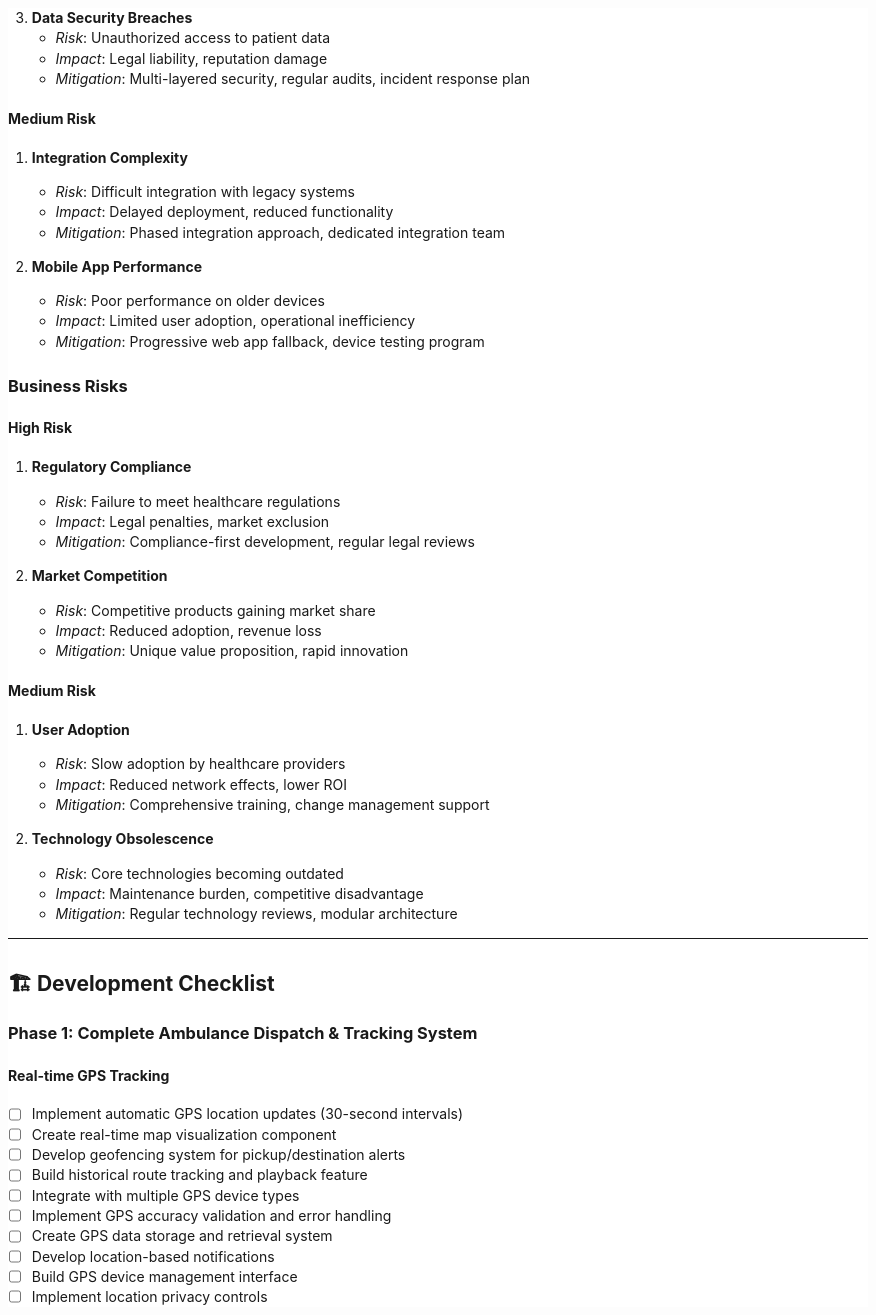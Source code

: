 3. **Data Security Breaches**
   - *Risk*: Unauthorized access to patient data
   - *Impact*: Legal liability, reputation damage
   - *Mitigation*: Multi-layered security, regular audits, incident response plan

#### Medium Risk
1. **Integration Complexity**
   - *Risk*: Difficult integration with legacy systems
   - *Impact*: Delayed deployment, reduced functionality
   - *Mitigation*: Phased integration approach, dedicated integration team

2. **Mobile App Performance**
   - *Risk*: Poor performance on older devices
   - *Impact*: Limited user adoption, operational inefficiency
   - *Mitigation*: Progressive web app fallback, device testing program

### Business Risks

#### High Risk
1. **Regulatory Compliance**
   - *Risk*: Failure to meet healthcare regulations
   - *Impact*: Legal penalties, market exclusion
   - *Mitigation*: Compliance-first development, regular legal reviews

2. **Market Competition**
   - *Risk*: Competitive products gaining market share
   - *Impact*: Reduced adoption, revenue loss
   - *Mitigation*: Unique value proposition, rapid innovation

#### Medium Risk
1. **User Adoption**
   - *Risk*: Slow adoption by healthcare providers
   - *Impact*: Reduced network effects, lower ROI
   - *Mitigation*: Comprehensive training, change management support

2. **Technology Obsolescence**
   - *Risk*: Core technologies becoming outdated
   - *Impact*: Maintenance burden, competitive disadvantage
   - *Mitigation*: Regular technology reviews, modular architecture

---

## 🏗️ Development Checklist

### Phase 1: Complete Ambulance Dispatch & Tracking System

#### Real-time GPS Tracking
- [ ] Implement automatic GPS location updates (30-second intervals)
- [ ] Create real-time map visualization component
- [ ] Develop geofencing system for pickup/destination alerts
- [ ] Build historical route tracking and playback feature
- [ ] Integrate with multiple GPS device types
- [ ] Implement GPS accuracy validation and error handling
- [ ] Create GPS data storage and retrieval system
- [ ] Develop location-based notifications
- [ ] Build GPS device management interface
- [ ] Implement location privacy controls
